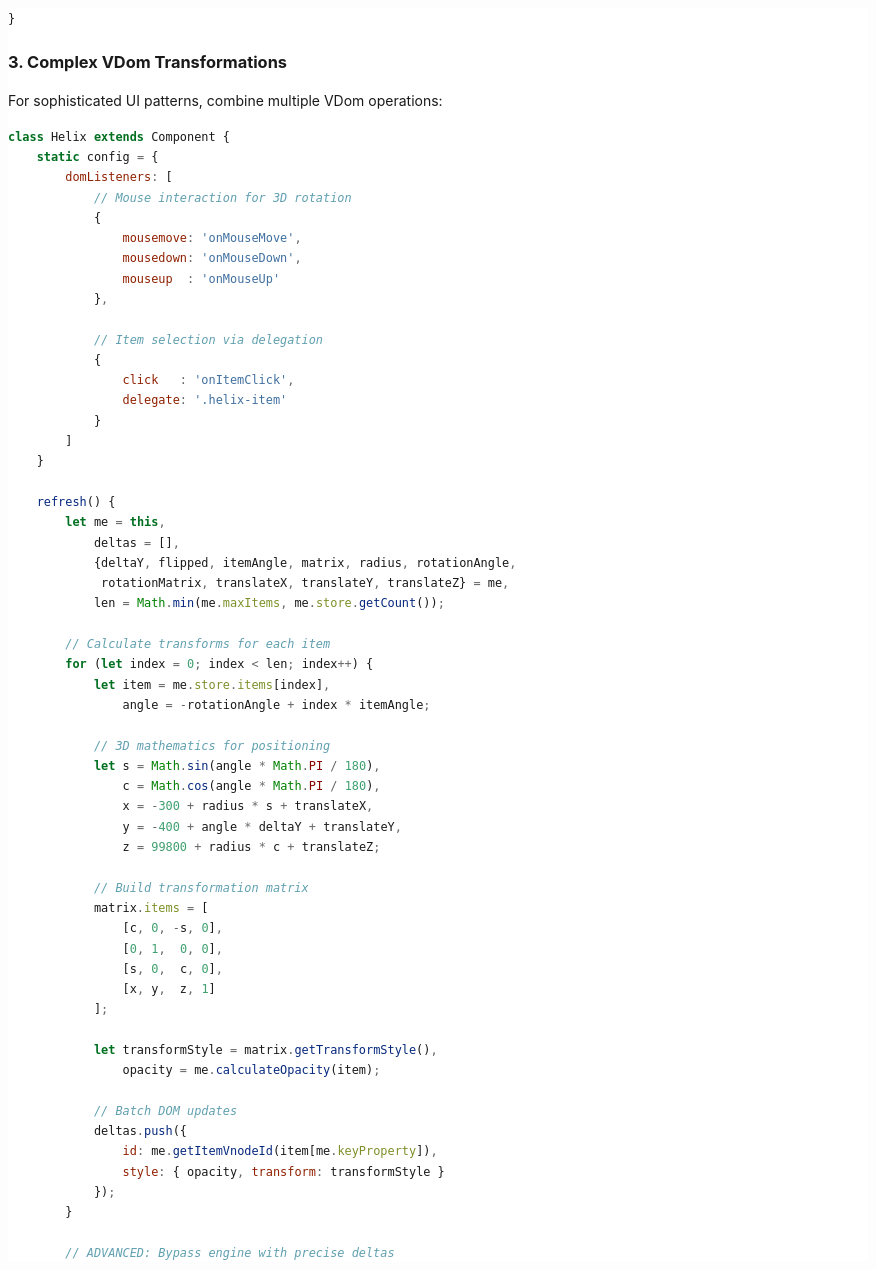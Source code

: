 ```javascript
}
```

### 3. Complex VDom Transformations

For sophisticated UI patterns, combine multiple VDom operations:

```javascript
class Helix extends Component {
    static config = {
        domListeners: [
            // Mouse interaction for 3D rotation
            {
                mousemove: 'onMouseMove',
                mousedown: 'onMouseDown',
                mouseup  : 'onMouseUp'
            },
            
            // Item selection via delegation
            {
                click   : 'onItemClick',
                delegate: '.helix-item'
            }
        ]
    }

    refresh() {
        let me = this,
            deltas = [],
            {deltaY, flipped, itemAngle, matrix, radius, rotationAngle, 
             rotationMatrix, translateX, translateY, translateZ} = me,
            len = Math.min(me.maxItems, me.store.getCount());

        // Calculate transforms for each item
        for (let index = 0; index < len; index++) {
            let item = me.store.items[index],
                angle = -rotationAngle + index * itemAngle;

            // 3D mathematics for positioning
            let s = Math.sin(angle * Math.PI / 180),
                c = Math.cos(angle * Math.PI / 180),
                x = -300 + radius * s + translateX,
                y = -400 + angle * deltaY + translateY,
                z = 99800 + radius * c + translateZ;

            // Build transformation matrix
            matrix.items = [
                [c, 0, -s, 0],
                [0, 1,  0, 0],
                [s, 0,  c, 0],
                [x, y,  z, 1]
            ];

            let transformStyle = matrix.getTransformStyle(),
                opacity = me.calculateOpacity(item);

            // Batch DOM updates
            deltas.push({
                id: me.getItemVnodeId(item[me.keyProperty]),
                style: { opacity, transform: transformStyle }
            });
        }

        // ADVANCED: Bypass engine with precise deltas
```